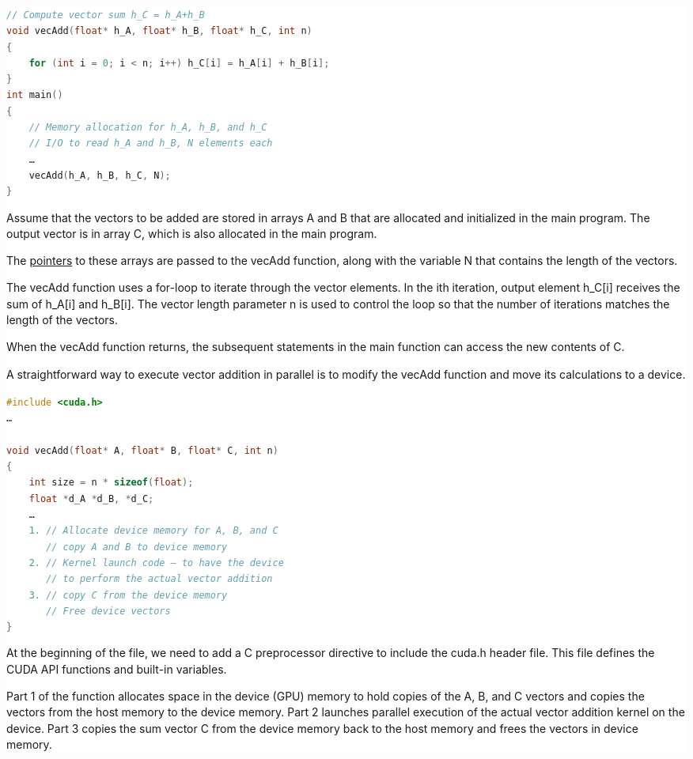```C
// Compute vector sum h_C = h_A+h_B
void vecAdd(float* h_A, float* h_B, float* h_C, int n)
{
    for (int i = 0; i < n; i++) h_C[i] = h_A[i] + h_B[i];
}
int main()
{
    // Memory allocation for h_A, h_B, and h_C
    // I/O to read h_A and h_B, N elements each
    …
    vecAdd(h_A, h_B, h_C, N);
}

```

Assume that the vectors to be added are stored in arrays A and B that are allocated and initialized in the main program. The output vector is in array C, which is also allocated in the main program.

The [pointers](https://cplusplus.com/doc/tutorial/pointers/) to these arrays are passed to the vecAdd function, along with the variable N that contains the length of the vectors.

The vecAdd function uses a for-loop to iterate through the vector elements. In the ith iteration, output element h_C[i] receives the sum of h_A[i] and h_B[i]. The vector length parameter n is used to control the loop so that the number of iterations matches the length of the vectors.

When the vecAdd function returns, the subsequent statements in the main function can access the new contents of C.

A straightforward way to execute vector addition in parallel is to modify the vecAdd function and move its calculations to a device.

```C
#include <cuda.h>
…

void vecAdd(float* A, float* B, float* C, int n)
{
    int size = n * sizeof(float);
    float *d_A *d_B, *d_C;
    …
    1. // Allocate device memory for A, B, and C
       // copy A and B to device memory
    2. // Kernel launch code – to have the device
       // to perform the actual vector addition
    3. // copy C from the device memory
       // Free device vectors
}
```

At the beginning of the file, we need to add a C preprocessor directive to include the cuda.h header file. This file defines the CUDA API functions and built-in variables.

Part 1 of the function allocates space in the device (GPU) memory to hold copies of the A, B, and C vectors and copies the vectors from the host memory to the device memory. Part 2 launches parallel execution of the actual vector addition kernel on the device. Part 3 copies the sum vector C from the device memory back to the host memory and frees the vectors in device memory.
